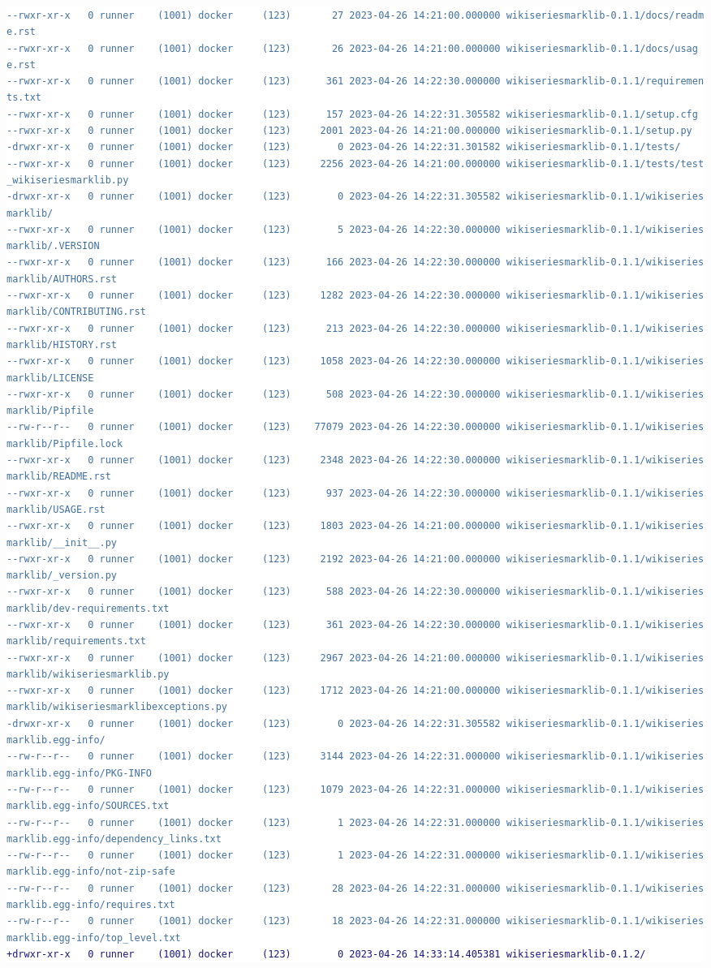 ```diff
--rwxr-xr-x   0 runner    (1001) docker     (123)       27 2023-04-26 14:21:00.000000 wikiseriesmarklib-0.1.1/docs/readme.rst
--rwxr-xr-x   0 runner    (1001) docker     (123)       26 2023-04-26 14:21:00.000000 wikiseriesmarklib-0.1.1/docs/usage.rst
--rwxr-xr-x   0 runner    (1001) docker     (123)      361 2023-04-26 14:22:30.000000 wikiseriesmarklib-0.1.1/requirements.txt
--rwxr-xr-x   0 runner    (1001) docker     (123)      157 2023-04-26 14:22:31.305582 wikiseriesmarklib-0.1.1/setup.cfg
--rwxr-xr-x   0 runner    (1001) docker     (123)     2001 2023-04-26 14:21:00.000000 wikiseriesmarklib-0.1.1/setup.py
-drwxr-xr-x   0 runner    (1001) docker     (123)        0 2023-04-26 14:22:31.301582 wikiseriesmarklib-0.1.1/tests/
--rwxr-xr-x   0 runner    (1001) docker     (123)     2256 2023-04-26 14:21:00.000000 wikiseriesmarklib-0.1.1/tests/test_wikiseriesmarklib.py
-drwxr-xr-x   0 runner    (1001) docker     (123)        0 2023-04-26 14:22:31.305582 wikiseriesmarklib-0.1.1/wikiseriesmarklib/
--rwxr-xr-x   0 runner    (1001) docker     (123)        5 2023-04-26 14:22:30.000000 wikiseriesmarklib-0.1.1/wikiseriesmarklib/.VERSION
--rwxr-xr-x   0 runner    (1001) docker     (123)      166 2023-04-26 14:22:30.000000 wikiseriesmarklib-0.1.1/wikiseriesmarklib/AUTHORS.rst
--rwxr-xr-x   0 runner    (1001) docker     (123)     1282 2023-04-26 14:22:30.000000 wikiseriesmarklib-0.1.1/wikiseriesmarklib/CONTRIBUTING.rst
--rwxr-xr-x   0 runner    (1001) docker     (123)      213 2023-04-26 14:22:30.000000 wikiseriesmarklib-0.1.1/wikiseriesmarklib/HISTORY.rst
--rwxr-xr-x   0 runner    (1001) docker     (123)     1058 2023-04-26 14:22:30.000000 wikiseriesmarklib-0.1.1/wikiseriesmarklib/LICENSE
--rwxr-xr-x   0 runner    (1001) docker     (123)      508 2023-04-26 14:22:30.000000 wikiseriesmarklib-0.1.1/wikiseriesmarklib/Pipfile
--rw-r--r--   0 runner    (1001) docker     (123)    77079 2023-04-26 14:22:30.000000 wikiseriesmarklib-0.1.1/wikiseriesmarklib/Pipfile.lock
--rwxr-xr-x   0 runner    (1001) docker     (123)     2348 2023-04-26 14:22:30.000000 wikiseriesmarklib-0.1.1/wikiseriesmarklib/README.rst
--rwxr-xr-x   0 runner    (1001) docker     (123)      937 2023-04-26 14:22:30.000000 wikiseriesmarklib-0.1.1/wikiseriesmarklib/USAGE.rst
--rwxr-xr-x   0 runner    (1001) docker     (123)     1803 2023-04-26 14:21:00.000000 wikiseriesmarklib-0.1.1/wikiseriesmarklib/__init__.py
--rwxr-xr-x   0 runner    (1001) docker     (123)     2192 2023-04-26 14:21:00.000000 wikiseriesmarklib-0.1.1/wikiseriesmarklib/_version.py
--rwxr-xr-x   0 runner    (1001) docker     (123)      588 2023-04-26 14:22:30.000000 wikiseriesmarklib-0.1.1/wikiseriesmarklib/dev-requirements.txt
--rwxr-xr-x   0 runner    (1001) docker     (123)      361 2023-04-26 14:22:30.000000 wikiseriesmarklib-0.1.1/wikiseriesmarklib/requirements.txt
--rwxr-xr-x   0 runner    (1001) docker     (123)     2967 2023-04-26 14:21:00.000000 wikiseriesmarklib-0.1.1/wikiseriesmarklib/wikiseriesmarklib.py
--rwxr-xr-x   0 runner    (1001) docker     (123)     1712 2023-04-26 14:21:00.000000 wikiseriesmarklib-0.1.1/wikiseriesmarklib/wikiseriesmarklibexceptions.py
-drwxr-xr-x   0 runner    (1001) docker     (123)        0 2023-04-26 14:22:31.305582 wikiseriesmarklib-0.1.1/wikiseriesmarklib.egg-info/
--rw-r--r--   0 runner    (1001) docker     (123)     3144 2023-04-26 14:22:31.000000 wikiseriesmarklib-0.1.1/wikiseriesmarklib.egg-info/PKG-INFO
--rw-r--r--   0 runner    (1001) docker     (123)     1079 2023-04-26 14:22:31.000000 wikiseriesmarklib-0.1.1/wikiseriesmarklib.egg-info/SOURCES.txt
--rw-r--r--   0 runner    (1001) docker     (123)        1 2023-04-26 14:22:31.000000 wikiseriesmarklib-0.1.1/wikiseriesmarklib.egg-info/dependency_links.txt
--rw-r--r--   0 runner    (1001) docker     (123)        1 2023-04-26 14:22:31.000000 wikiseriesmarklib-0.1.1/wikiseriesmarklib.egg-info/not-zip-safe
--rw-r--r--   0 runner    (1001) docker     (123)       28 2023-04-26 14:22:31.000000 wikiseriesmarklib-0.1.1/wikiseriesmarklib.egg-info/requires.txt
--rw-r--r--   0 runner    (1001) docker     (123)       18 2023-04-26 14:22:31.000000 wikiseriesmarklib-0.1.1/wikiseriesmarklib.egg-info/top_level.txt
+drwxr-xr-x   0 runner    (1001) docker     (123)        0 2023-04-26 14:33:14.405381 wikiseriesmarklib-0.1.2/
```